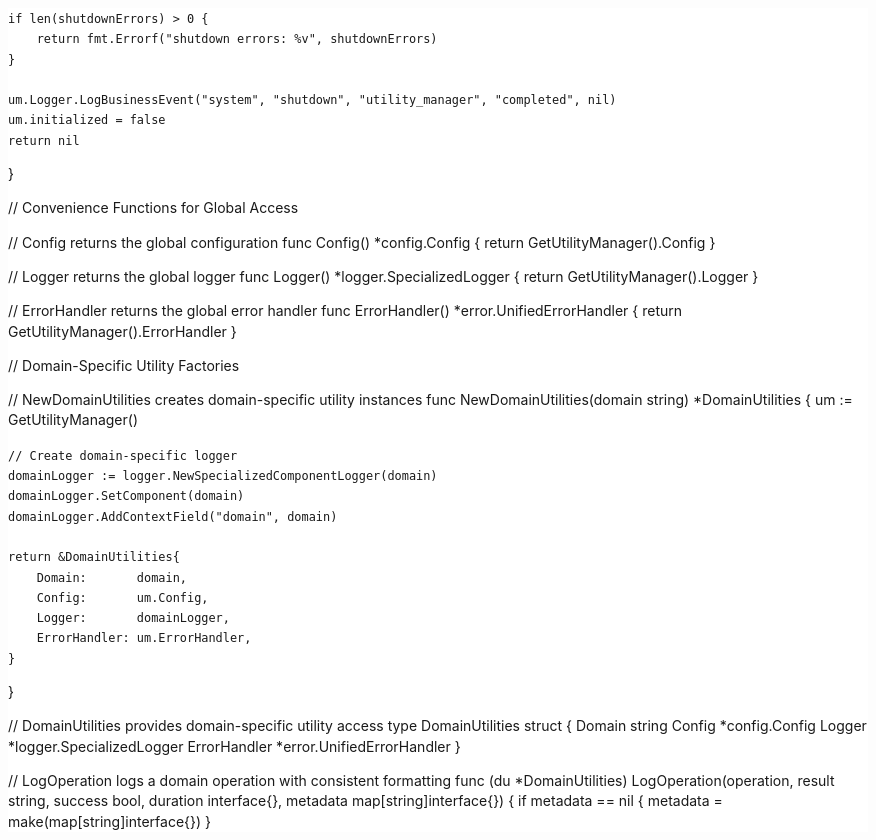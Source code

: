 	if len(shutdownErrors) > 0 {
		return fmt.Errorf("shutdown errors: %v", shutdownErrors)
	}

	um.Logger.LogBusinessEvent("system", "shutdown", "utility_manager", "completed", nil)
	um.initialized = false
	return nil
}

// Convenience Functions for Global Access

// Config returns the global configuration
func Config() *config.Config {
	return GetUtilityManager().Config
}

// Logger returns the global logger
func Logger() *logger.SpecializedLogger {
	return GetUtilityManager().Logger
}

// ErrorHandler returns the global error handler
func ErrorHandler() *error.UnifiedErrorHandler {
	return GetUtilityManager().ErrorHandler
}

// Domain-Specific Utility Factories

// NewDomainUtilities creates domain-specific utility instances
func NewDomainUtilities(domain string) *DomainUtilities {
	um := GetUtilityManager()
	
	// Create domain-specific logger
	domainLogger := logger.NewSpecializedComponentLogger(domain)
	domainLogger.SetComponent(domain)
	domainLogger.AddContextField("domain", domain)

	return &DomainUtilities{
		Domain:       domain,
		Config:       um.Config,
		Logger:       domainLogger,
		ErrorHandler: um.ErrorHandler,
	}
}

// DomainUtilities provides domain-specific utility access
type DomainUtilities struct {
	Domain       string
	Config       *config.Config
	Logger       *logger.SpecializedLogger
	ErrorHandler *error.UnifiedErrorHandler
}

// LogOperation logs a domain operation with consistent formatting
func (du *DomainUtilities) LogOperation(operation, result string, success bool, duration interface{}, metadata map[string]interface{}) {
	if metadata == nil {
		metadata = make(map[string]interface{})
	}
	